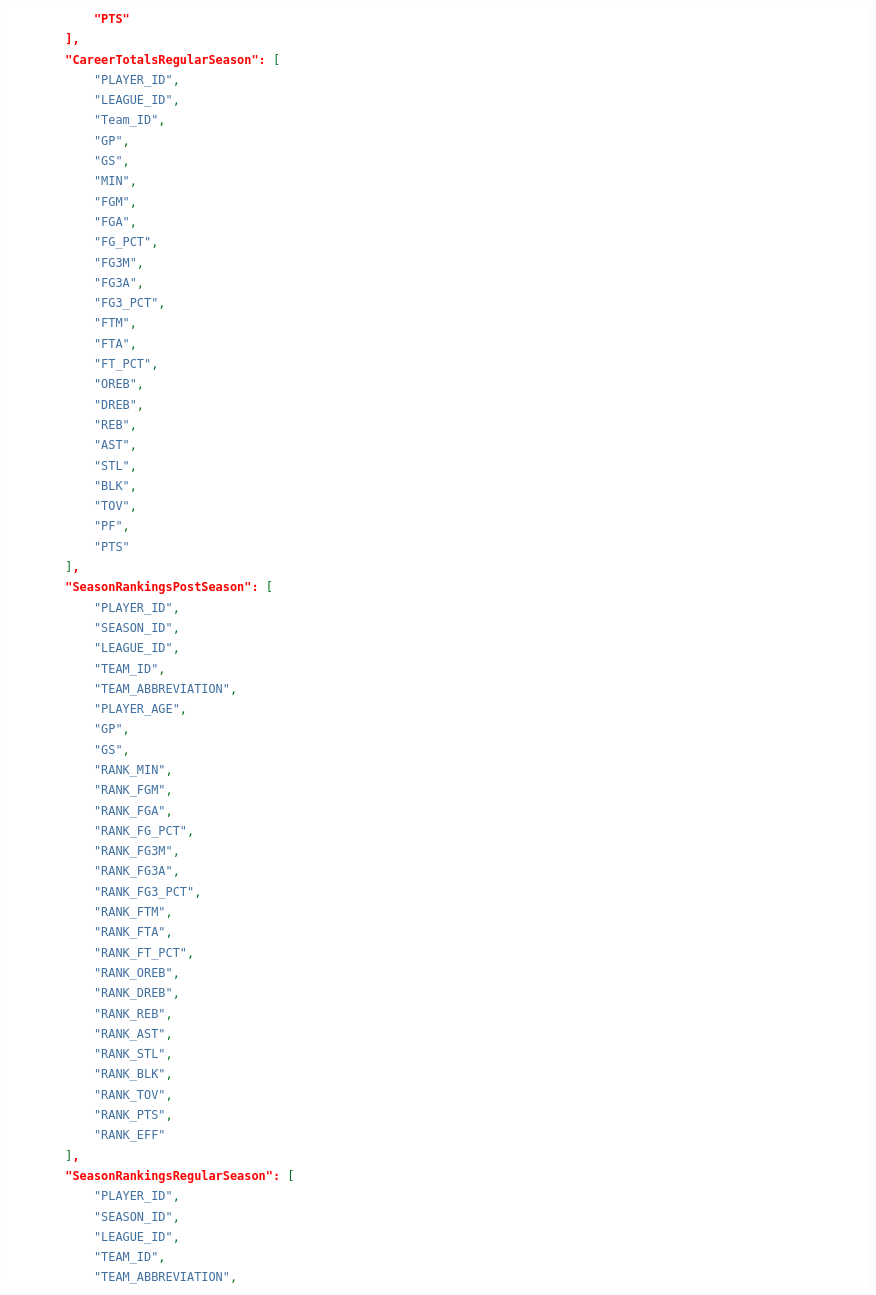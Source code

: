 ```json
            "PTS"
        ],
        "CareerTotalsRegularSeason": [
            "PLAYER_ID",
            "LEAGUE_ID",
            "Team_ID",
            "GP",
            "GS",
            "MIN",
            "FGM",
            "FGA",
            "FG_PCT",
            "FG3M",
            "FG3A",
            "FG3_PCT",
            "FTM",
            "FTA",
            "FT_PCT",
            "OREB",
            "DREB",
            "REB",
            "AST",
            "STL",
            "BLK",
            "TOV",
            "PF",
            "PTS"
        ],
        "SeasonRankingsPostSeason": [
            "PLAYER_ID",
            "SEASON_ID",
            "LEAGUE_ID",
            "TEAM_ID",
            "TEAM_ABBREVIATION",
            "PLAYER_AGE",
            "GP",
            "GS",
            "RANK_MIN",
            "RANK_FGM",
            "RANK_FGA",
            "RANK_FG_PCT",
            "RANK_FG3M",
            "RANK_FG3A",
            "RANK_FG3_PCT",
            "RANK_FTM",
            "RANK_FTA",
            "RANK_FT_PCT",
            "RANK_OREB",
            "RANK_DREB",
            "RANK_REB",
            "RANK_AST",
            "RANK_STL",
            "RANK_BLK",
            "RANK_TOV",
            "RANK_PTS",
            "RANK_EFF"
        ],
        "SeasonRankingsRegularSeason": [
            "PLAYER_ID",
            "SEASON_ID",
            "LEAGUE_ID",
            "TEAM_ID",
            "TEAM_ABBREVIATION",
```